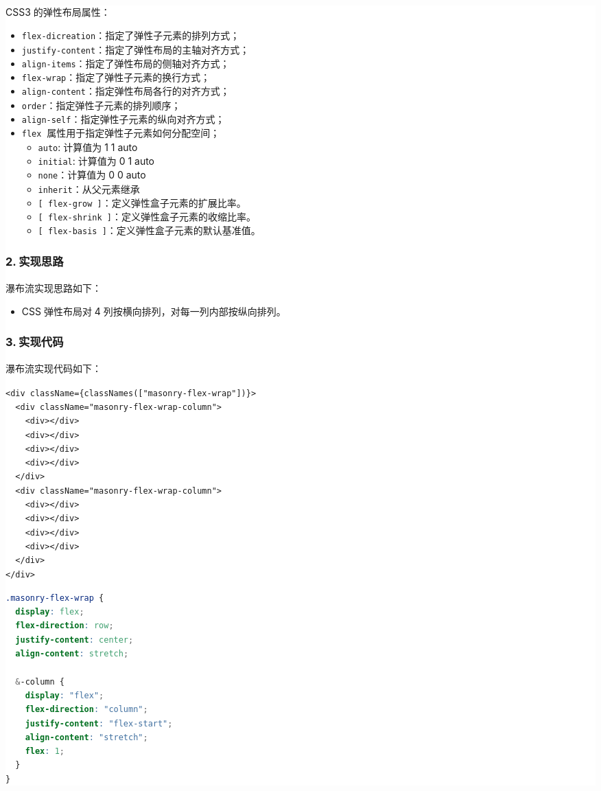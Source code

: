 CSS3 的弹性布局属性：

- `flex-dicreation`：指定了弹性子元素的排列方式；
- `justify-content`：指定了弹性布局的主轴对齐方式；
- `align-items`：指定了弹性布局的侧轴对齐方式；
- `flex-wrap`：指定了弹性子元素的换行方式；
- `align-content`：指定弹性布局各行的对齐方式；
- `order`：指定弹性子元素的排列顺序；
- `align-self`：指定弹性子元素的纵向对齐方式；
- `flex`  属性用于指定弹性子元素如何分配空间；
  - `auto`: 计算值为 1 1 auto
  - `initial`: 计算值为 0 1 auto
  - `none`：计算值为 0 0 auto
  - `inherit`：从父元素继承
  - `[ flex-grow ]`：定义弹性盒子元素的扩展比率。
  - `[ flex-shrink ]`：定义弹性盒子元素的收缩比率。
  - `[ flex-basis ]`：定义弹性盒子元素的默认基准值。

### 2. 实现思路

瀑布流实现思路如下：

- CSS 弹性布局对 4 列按横向排列，对每一列内部按纵向排列。

### 3. 实现代码

瀑布流实现代码如下：

```tsx
<div className={classNames(["masonry-flex-wrap"])}>
  <div className="masonry-flex-wrap-column">
    <div></div>
    <div></div>
    <div></div>
    <div></div>
  </div>
  <div className="masonry-flex-wrap-column">
    <div></div>
    <div></div>
    <div></div>
    <div></div>
  </div>
</div>
```

```css
.masonry-flex-wrap {
  display: flex;
  flex-direction: row;
  justify-content: center;
  align-content: stretch;

  &-column {
    display: "flex";
    flex-direction: "column";
    justify-content: "flex-start";
    align-content: "stretch";
    flex: 1;
  }
}
```


  [props: number]: number;